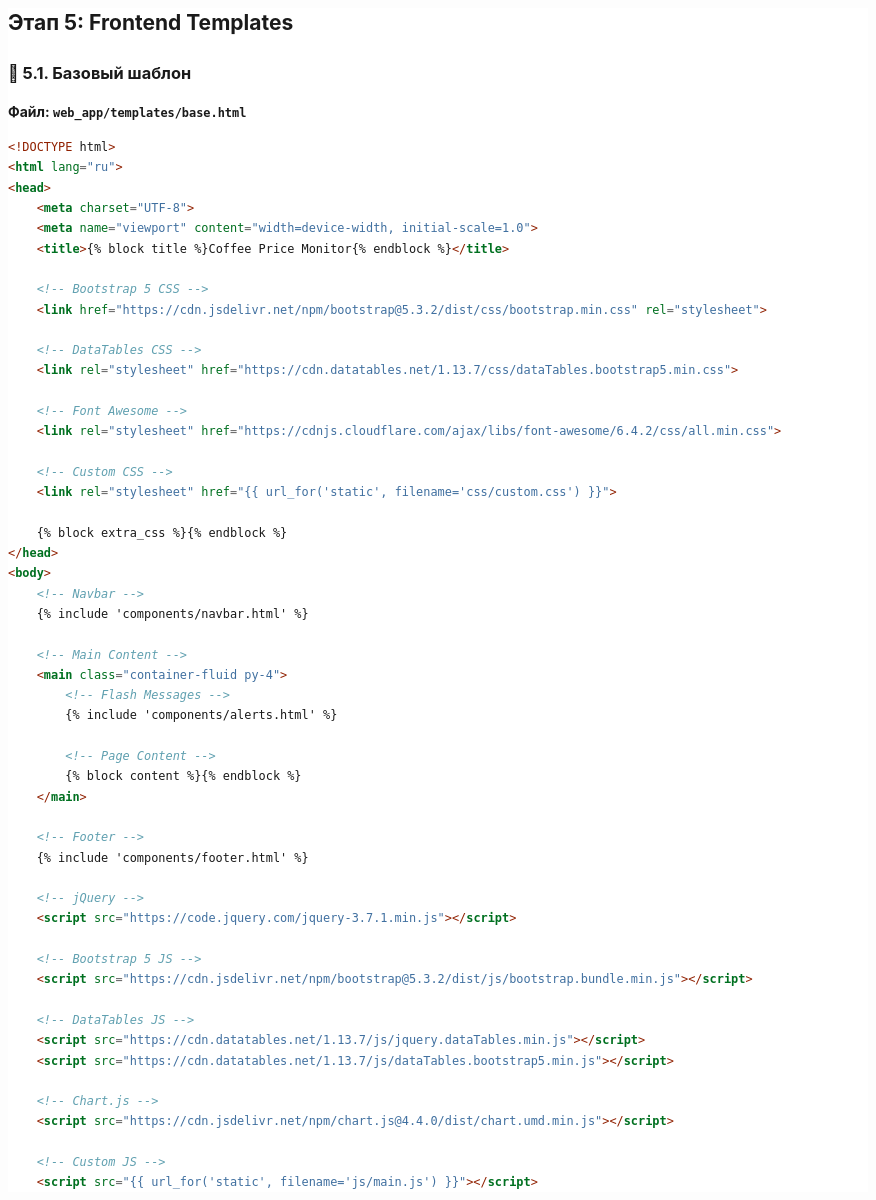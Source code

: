 
## Этап 5: Frontend Templates

### 🎨 5.1. Базовый шаблон

**Файл: `web_app/templates/base.html`**

```html
<!DOCTYPE html>
<html lang="ru">
<head>
    <meta charset="UTF-8">
    <meta name="viewport" content="width=device-width, initial-scale=1.0">
    <title>{% block title %}Coffee Price Monitor{% endblock %}</title>
    
    <!-- Bootstrap 5 CSS -->
    <link href="https://cdn.jsdelivr.net/npm/bootstrap@5.3.2/dist/css/bootstrap.min.css" rel="stylesheet">
    
    <!-- DataTables CSS -->
    <link rel="stylesheet" href="https://cdn.datatables.net/1.13.7/css/dataTables.bootstrap5.min.css">
    
    <!-- Font Awesome -->
    <link rel="stylesheet" href="https://cdnjs.cloudflare.com/ajax/libs/font-awesome/6.4.2/css/all.min.css">
    
    <!-- Custom CSS -->
    <link rel="stylesheet" href="{{ url_for('static', filename='css/custom.css') }}">
    
    {% block extra_css %}{% endblock %}
</head>
<body>
    <!-- Navbar -->
    {% include 'components/navbar.html' %}
    
    <!-- Main Content -->
    <main class="container-fluid py-4">
        <!-- Flash Messages -->
        {% include 'components/alerts.html' %}
        
        <!-- Page Content -->
        {% block content %}{% endblock %}
    </main>
    
    <!-- Footer -->
    {% include 'components/footer.html' %}
    
    <!-- jQuery -->
    <script src="https://code.jquery.com/jquery-3.7.1.min.js"></script>
    
    <!-- Bootstrap 5 JS -->
    <script src="https://cdn.jsdelivr.net/npm/bootstrap@5.3.2/dist/js/bootstrap.bundle.min.js"></script>
    
    <!-- DataTables JS -->
    <script src="https://cdn.datatables.net/1.13.7/js/jquery.dataTables.min.js"></script>
    <script src="https://cdn.datatables.net/1.13.7/js/dataTables.bootstrap5.min.js"></script>
    
    <!-- Chart.js -->
    <script src="https://cdn.jsdelivr.net/npm/chart.js@4.4.0/dist/chart.umd.min.js"></script>
    
    <!-- Custom JS -->
    <script src="{{ url_for('static', filename='js/main.js') }}"></script>
```